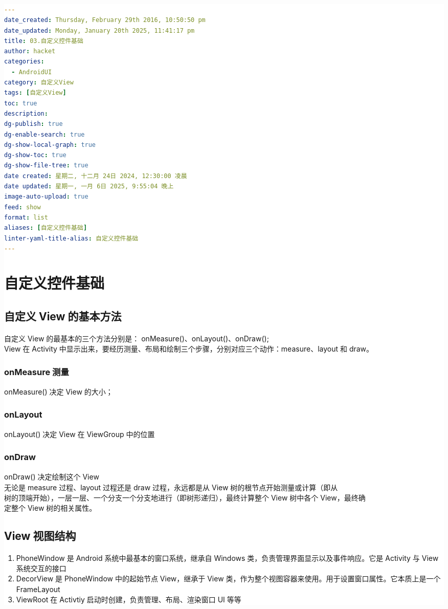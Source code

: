 ```yaml
---
date_created: Thursday, February 29th 2016, 10:50:50 pm
date_updated: Monday, January 20th 2025, 11:41:17 pm
title: 03.自定义控件基础
author: hacket
categories:
  - AndroidUI
category: 自定义View
tags: [自定义View]
toc: true
description: 
dg-publish: true
dg-enable-search: true
dg-show-local-graph: true
dg-show-toc: true
dg-show-file-tree: true
date created: 星期二, 十二月 24日 2024, 12:30:00 凌晨
date updated: 星期一, 一月 6日 2025, 9:55:04 晚上
image-auto-upload: true
feed: show
format: list
aliases: [自定义控件基础]
linter-yaml-title-alias: 自定义控件基础
---
```


# 自定义控件基础

## 自定义 View 的基本方法

自定义 View 的最基本的三个方法分别是： onMeasure()、onLayout()、onDraw();<br />View 在 Activity 中显示出来，要经历测量、布局和绘制三个步骤，分别对应三个动作：measure、layout 和 draw。

### onMeasure 测量

onMeasure() 决定 View 的大小；

### onLayout

onLayout() 决定 View 在 ViewGroup 中的位置

### onDraw

onDraw() 决定绘制这个 View<br />无论是 measure 过程、layout 过程还是 draw 过程，永远都是从 View 树的根节点开始测量或计算（即从<br />树的顶端开始），一层一层、一个分支一个分支地进行（即树形递归），最终计算整个 View 树中各个 View，最终确<br />定整个 View 树的相关属性。

## View 视图结构

1. PhoneWindow 是 Android 系统中最基本的窗口系统，继承自 Windows 类，负责管理界面显示以及事件响应。它是 Activity 与 View 系统交互的接口
2. DecorView 是 PhoneWindow 中的起始节点 View，继承于 View 类，作为整个视图容器来使用。用于设置窗口属性。它本质上是一个 FrameLayout
3. ViewRoot 在 Activtiy 启动时创建，负责管理、布局、渲染窗口 UI 等等
